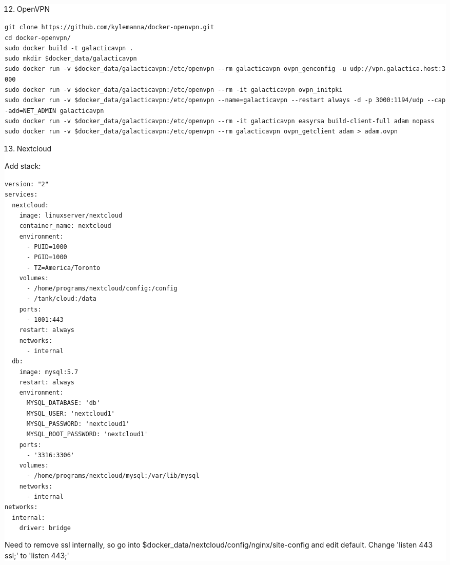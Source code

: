 12. OpenVPN
```
git clone https://github.com/kylemanna/docker-openvpn.git
cd docker-openvpn/
sudo docker build -t galacticavpn .
sudo mkdir $docker_data/galacticavpn
sudo docker run -v $docker_data/galacticavpn:/etc/openvpn --rm galacticavpn ovpn_genconfig -u udp://vpn.galactica.host:3000
sudo docker run -v $docker_data/galacticavpn:/etc/openvpn --rm -it galacticavpn ovpn_initpki
sudo docker run -v $docker_data/galacticavpn:/etc/openvpn --name=galacticavpn --restart always -d -p 3000:1194/udp --cap-add=NET_ADMIN galacticavpn
sudo docker run -v $docker_data/galacticavpn:/etc/openvpn --rm -it galacticavpn easyrsa build-client-full adam nopass
sudo docker run -v $docker_data/galacticavpn:/etc/openvpn --rm galacticavpn ovpn_getclient adam > adam.ovpn
```

13. Nextcloud

Add stack:
```
version: "2"
services:
  nextcloud:
    image: linuxserver/nextcloud
    container_name: nextcloud
    environment:
      - PUID=1000
      - PGID=1000
      - TZ=America/Toronto
    volumes:
      - /home/programs/nextcloud/config:/config
      - /tank/cloud:/data
    ports:
      - 1001:443
    restart: always
    networks:
      - internal   
  db:
    image: mysql:5.7
    restart: always
    environment:
      MYSQL_DATABASE: 'db'
      MYSQL_USER: 'nextcloud1'
      MYSQL_PASSWORD: 'nextcloud1'
      MYSQL_ROOT_PASSWORD: 'nextcloud1'
    ports:
      - '3316:3306'
    volumes:
      - /home/programs/nextcloud/mysql:/var/lib/mysql
    networks:
      - internal
networks:
  internal:
    driver: bridge
```
Need to remove ssl internally, so go into $docker_data/nextcloud/config/nginx/site-config and edit default. Change 'listen 443 ssl;' to 'listen 443;'
